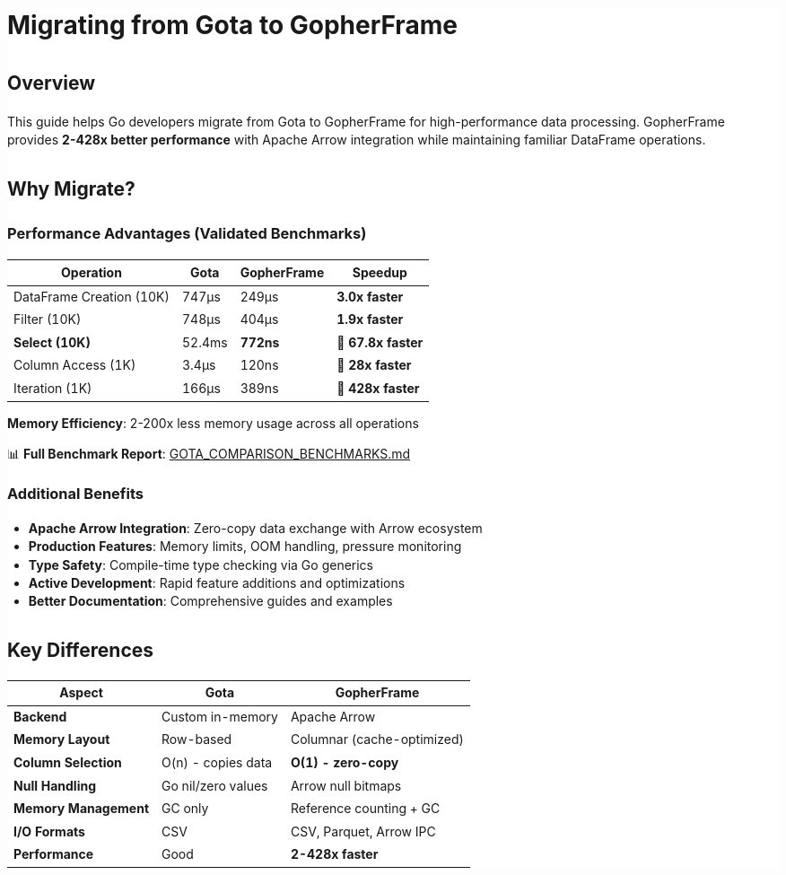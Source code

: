 # Migrating from Gota to GopherFrame

## Overview

This guide helps Go developers migrate from Gota to GopherFrame for high-performance data processing. GopherFrame provides **2-428x better performance** with Apache Arrow integration while maintaining familiar DataFrame operations.

## Why Migrate?

### Performance Advantages (Validated Benchmarks)

| Operation | Gota | GopherFrame | **Speedup** |
|-----------|------|-------------|-------------|
| DataFrame Creation (10K) | 747µs | 249µs | **3.0x faster** |
| Filter (10K) | 748µs | 404µs | **1.9x faster** |
| **Select (10K)** | 52.4ms | **772ns** | **🚀 67.8x faster** |
| Column Access (1K) | 3.4µs | 120ns | **🚀 28x faster** |
| Iteration (1K) | 166µs | 389ns | **🚀 428x faster** |

**Memory Efficiency**: 2-200x less memory usage across all operations

📊 **Full Benchmark Report**: [GOTA_COMPARISON_BENCHMARKS.md](GOTA_COMPARISON_BENCHMARKS.md)

### Additional Benefits

- **Apache Arrow Integration**: Zero-copy data exchange with Arrow ecosystem
- **Production Features**: Memory limits, OOM handling, pressure monitoring
- **Type Safety**: Compile-time type checking via Go generics
- **Active Development**: Rapid feature additions and optimizations
- **Better Documentation**: Comprehensive guides and examples

## Key Differences

| Aspect | Gota | GopherFrame |
|--------|------|-------------|
| **Backend** | Custom in-memory | Apache Arrow |
| **Memory Layout** | Row-based | Columnar (cache-optimized) |
| **Column Selection** | O(n) - copies data | **O(1) - zero-copy** |
| **Null Handling** | Go nil/zero values | Arrow null bitmaps |
| **Memory Management** | GC only | Reference counting + GC |
| **I/O Formats** | CSV | CSV, Parquet, Arrow IPC |
| **Performance** | Good | **2-428x faster** |
